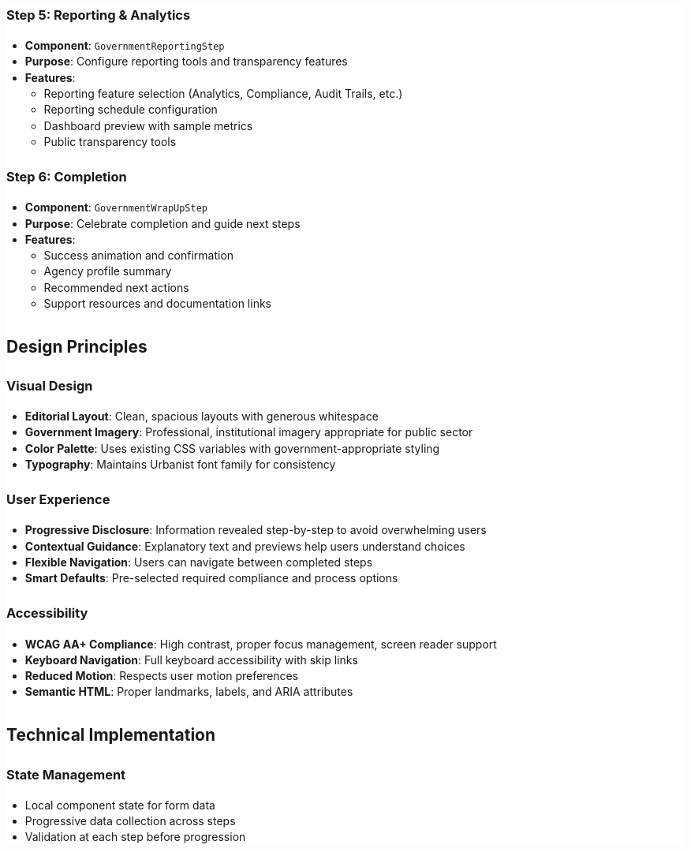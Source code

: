 ### Step 5: Reporting & Analytics

- **Component**: `GovernmentReportingStep`
- **Purpose**: Configure reporting tools and transparency features
- **Features**:
  - Reporting feature selection (Analytics, Compliance, Audit Trails, etc.)
  - Reporting schedule configuration
  - Dashboard preview with sample metrics
  - Public transparency tools

### Step 6: Completion

- **Component**: `GovernmentWrapUpStep`
- **Purpose**: Celebrate completion and guide next steps
- **Features**:
  - Success animation and confirmation
  - Agency profile summary
  - Recommended next actions
  - Support resources and documentation links

## Design Principles

### Visual Design

- **Editorial Layout**: Clean, spacious layouts with generous whitespace
- **Government Imagery**: Professional, institutional imagery appropriate for public sector
- **Color Palette**: Uses existing CSS variables with government-appropriate styling
- **Typography**: Maintains Urbanist font family for consistency

### User Experience

- **Progressive Disclosure**: Information revealed step-by-step to avoid overwhelming users
- **Contextual Guidance**: Explanatory text and previews help users understand choices
- **Flexible Navigation**: Users can navigate between completed steps
- **Smart Defaults**: Pre-selected required compliance and process options

### Accessibility

- **WCAG AA+ Compliance**: High contrast, proper focus management, screen reader support
- **Keyboard Navigation**: Full keyboard accessibility with skip links
- **Reduced Motion**: Respects user motion preferences
- **Semantic HTML**: Proper landmarks, labels, and ARIA attributes

## Technical Implementation

### State Management

- Local component state for form data
- Progressive data collection across steps
- Validation at each step before progression
